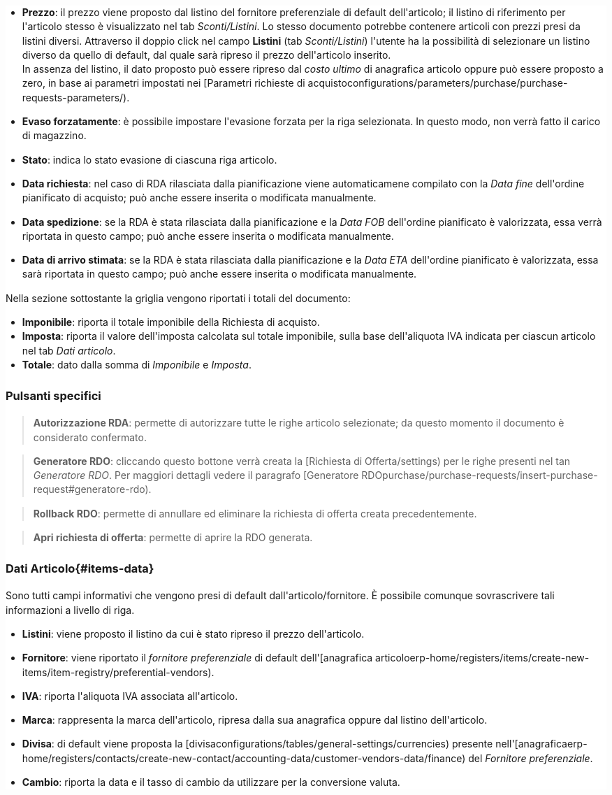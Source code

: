 - **Prezzo**: il prezzo viene proposto dal listino del fornitore preferenziale di default dell'articolo; il listino di riferimento per l'articolo stesso è visualizzato nel tab *Sconti/Listini*. Lo stesso documento potrebbe contenere articoli con prezzi presi da listini diversi. Attraverso il doppio click nel campo **Listini** (tab *Sconti/Listini*) l'utente ha la possibilità di selezionare un listino diverso da quello di default, dal quale sarà ripreso il prezzo dell'articolo inserito.   
In assenza del listino, il dato proposto può essere ripreso dal *costo ultimo* di anagrafica articolo oppure può essere proposto a zero, in base ai parametri impostati nei [Parametri richieste di acquistoconfigurations/parameters/purchase/purchase-requests-parameters/).   

- **Evaso forzatamente**: è possibile impostare l'evasione forzata per la riga selezionata. In questo modo, non verrà fatto il carico di magazzino.

- **Stato**: indica lo stato evasione di ciascuna riga articolo.   

- **Data richiesta**: nel caso di RDA rilasciata dalla pianificazione viene automaticamene compilato con la *Data fine* dell'ordine pianificato di acquisto; può anche essere inserita o modificata manualmente.   

- **Data spedizione**: se la RDA è stata rilasciata dalla pianificazione e la *Data FOB* dell'ordine pianificato è valorizzata, essa verrà riportata in questo campo; può anche essere inserita o modificata manualmente. 

- **Data di arrivo stimata**: se la RDA è stata rilasciata dalla pianificazione e la *Data ETA* dell'ordine pianificato è valorizzata, essa sarà riportata in questo campo; può anche essere inserita o modificata manualmente. 

Nella sezione sottostante la griglia vengono riportati i totali del documento:   

- **Imponibile**: riporta il totale imponibile della Richiesta di acquisto.    
- **Imposta**: riporta il valore dell'imposta calcolata sul totale imponibile, sulla base dell'aliquota IVA indicata per ciascun articolo nel tab *Dati articolo*.    
- **Totale**: dato dalla somma di *Imponibile* e *Imposta*.

### Pulsanti specifici

> **Autorizzazione RDA**: permette di autorizzare tutte le righe articolo selezionate; da questo momento il documento è considerato confermato.   

> **Generatore RDO**: cliccando questo bottone verrà creata la [Richiesta di Offerta/settings) per le righe presenti nel tan *Generatore RDO*. Per maggiori dettagli vedere il paragrafo [Generatore RDOpurchase/purchase-requests/insert-purchase-request#generatore-rdo).   

> **Rollback RDO**: permette di annullare ed eliminare la richiesta di offerta creata precedentemente.   

> **Apri richiesta di offerta**: permette di aprire la RDO generata.

### Dati Articolo{#items-data}

Sono tutti campi informativi che vengono presi di default dall'articolo/fornitore. È possibile comunque sovrascrivere tali informazioni a livello di riga.   

- **Listini**: viene proposto il listino da cui è stato ripreso il prezzo dell'articolo.    

- **Fornitore**: viene riportato il *fornitore preferenziale* di default dell'[anagrafica articoloerp-home/registers/items/create-new-items/item-registry/preferential-vendors).    
- **IVA**: riporta l'aliquota IVA associata all'articolo.   
- **Marca**: rappresenta la marca dell'articolo, ripresa dalla sua anagrafica oppure dal listino dell'articolo.
- **Divisa**: di default viene proposta la [divisaconfigurations/tables/general-settings/currencies) presente nell'[anagraficaerp-home/registers/contacts/create-new-contact/accounting-data/customer-vendors-data/finance) del *Fornitore preferenziale*. 
- **Cambio**: riporta la data e il tasso di cambio da utilizzare per la conversione valuta. 
   